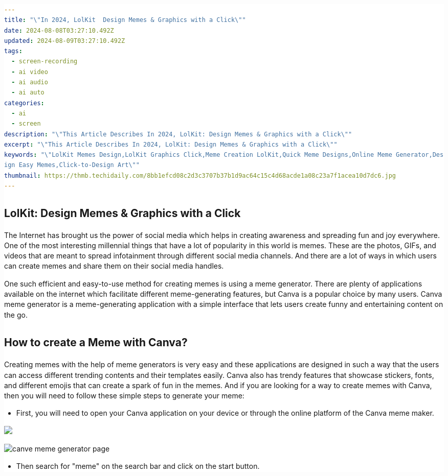 ```yaml
---
title: "\"In 2024, LolKit  Design Memes & Graphics with a Click\""
date: 2024-08-08T03:27:10.492Z
updated: 2024-08-09T03:27:10.492Z
tags: 
  - screen-recording
  - ai video
  - ai audio
  - ai auto
categories: 
  - ai
  - screen
description: "\"This Article Describes In 2024, LolKit: Design Memes & Graphics with a Click\""
excerpt: "\"This Article Describes In 2024, LolKit: Design Memes & Graphics with a Click\""
keywords: "\"LolKit Memes Design,LolKit Graphics Click,Meme Creation LolKit,Quick Meme Designs,Online Meme Generator,Design Easy Memes,Click-to-Design Art\""
thumbnail: https://thmb.techidaily.com/8bb1efcd08c2d3c3707b37b1d9ac64c15c4d68acde1a08c23a7f1acea10d7dc6.jpg
---
```


## LolKit: Design Memes & Graphics with a Click

The Internet has brought us the power of social media which helps in creating awareness and spreading fun and joy everywhere. One of the most interesting millennial things that have a lot of popularity in this world is memes. These are the photos, GIFs, and videos that are meant to spread infotainment through different social media channels. And there are a lot of ways in which users can create memes and share them on their social media handles.

One such efficient and easy-to-use method for creating memes is using a meme generator. There are plenty of applications available on the internet which facilitate different meme-generating features, but Canva is a popular choice by many users. Canva meme generator is a meme-generating application with a simple interface that lets users create funny and entertaining content on the go.

## How to create a Meme with Canva?

Creating memes with the help of meme generators is very easy and these applications are designed in such a way that the users can access different trending contents and their templates easily. Canva also has trendy features that showcase stickers, fonts, and different emojis that can create a spark of fun in the memes. And if you are looking for a way to create memes with Canva, then you will need to follow these simple steps to generate your meme:

* First, you will need to open your Canva application on your device or through the online platform of the Canva meme maker.


<a href="https://shop.systoolsgroup.com/affiliate.php?ACCOUNT=SYSTOOBY&AFFILIATE=108875&PATH=https%3A%2F%2Fwww.systoolsgroup.com%3FAFFILIATE%3D108875%26RESOURCE%3DSysTools%2BSQL%2BRecovery"><img src="https://www.systoolsgroup.com/box/sql-recovery.png" border="0"></a>

![canve meme generator page](https://images.wondershare.com/filmora/article-images/2022/07/canve-meme-generator-page.jpg)

* Then search for "meme" on the search bar and click on the start button.
